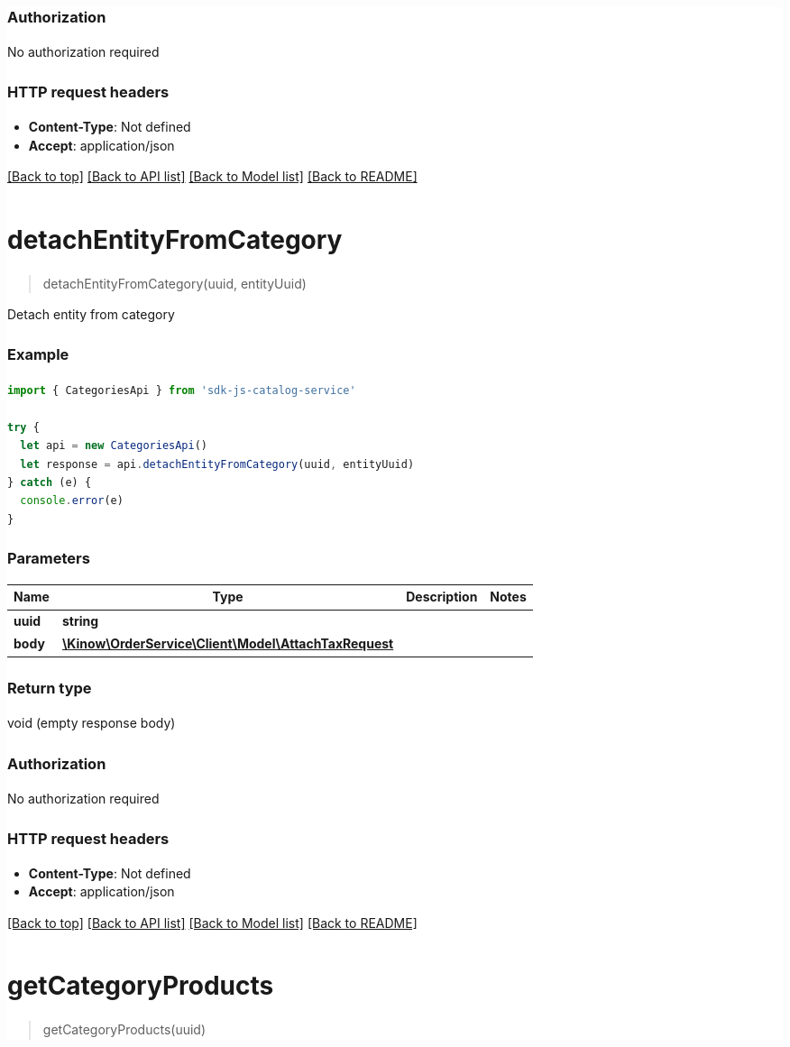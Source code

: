### Authorization

No authorization required

### HTTP request headers

- **Content-Type**: Not defined
- **Accept**: application/json

[[Back to top]](#) [[Back to API list]](../../README.md#documentation-for-api-endpoints) [[Back to Model list]](../../README.md#documentation-for-models) [[Back to README]](../../README.md)
# **detachEntityFromCategory**
> detachEntityFromCategory(uuid, entityUuid)

Detach entity from category

### Example
```js
import { CategoriesApi } from 'sdk-js-catalog-service'

try {
  let api = new CategoriesApi()
  let response = api.detachEntityFromCategory(uuid, entityUuid)
} catch (e) {
  console.error(e)
}
```

### Parameters

Name | Type | Description  | Notes
------------- | ------------- | ------------- | -------------
**uuid** | **string**|  |
**body** | [**\Kinow\OrderService\Client\Model\AttachTaxRequest**](../Model/\Kinow\OrderService\Client\Model\AttachTaxRequest.md)|  |

### Return type

void (empty response body)

### Authorization

No authorization required

### HTTP request headers

- **Content-Type**: Not defined
- **Accept**: application/json

[[Back to top]](#) [[Back to API list]](../../README.md#documentation-for-api-endpoints) [[Back to Model list]](../../README.md#documentation-for-models) [[Back to README]](../../README.md)
# **getCategoryProducts**
> getCategoryProducts(uuid)
